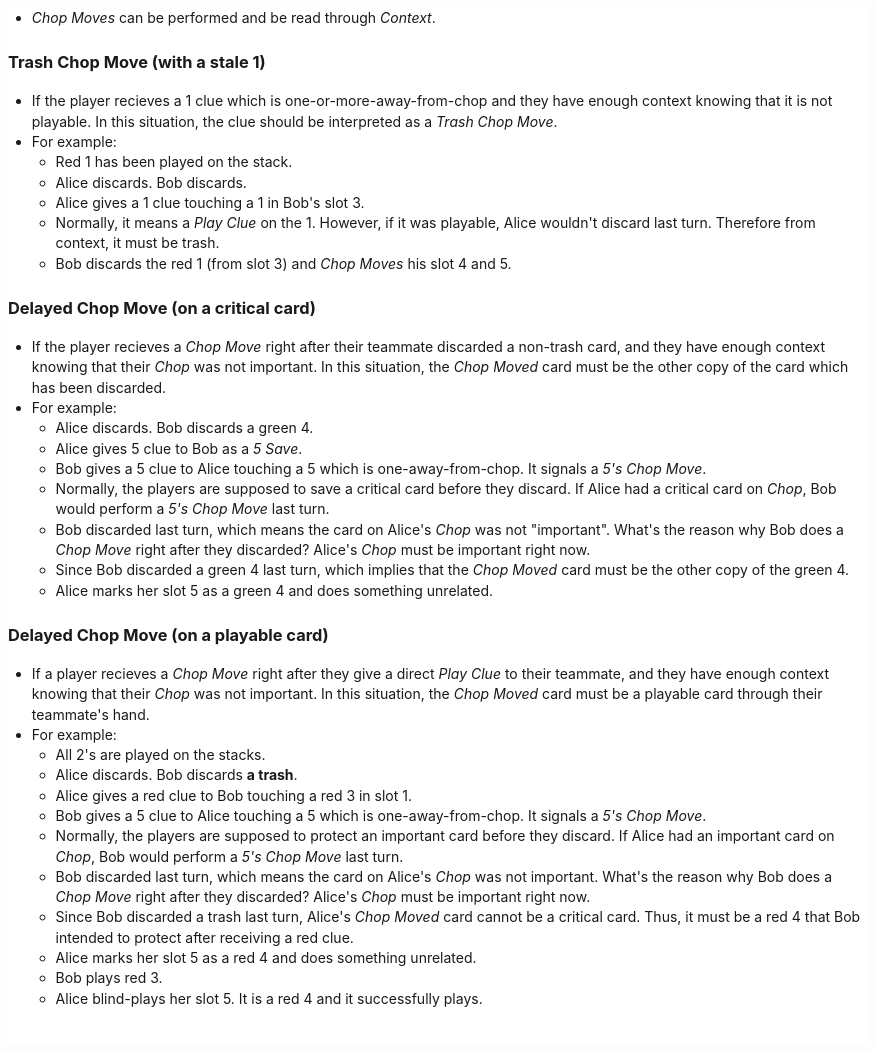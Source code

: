 - *Chop Moves* can be performed and be read through *Context*.

### Trash Chop Move (with a stale 1)

- If the player recieves a 1 clue which is one-or-more-away-from-chop and they have enough context knowing that it is not playable. In this situation, the clue should be interpreted as a *Trash Chop Move*.
- For example:
  - Red 1 has been played on the stack.
  - Alice discards. Bob discards.
  - Alice gives a 1 clue touching a 1 in Bob's slot 3.
  - Normally, it means a *Play Clue* on the 1. However, if it was playable, Alice wouldn't discard last turn. Therefore from context, it must be trash.
  - Bob discards the red 1 (from slot 3) and *Chop Moves* his slot 4 and 5.

### Delayed Chop Move (on a critical card)

- If the player recieves a *Chop Move* right after their teammate discarded a non-trash card, and they have enough context knowing that their *Chop* was not important. In this situation, the *Chop Moved* card must be the other copy of the card which has been discarded.
- For example:
  - Alice discards. Bob discards a green 4.
  - Alice gives 5 clue to Bob as a *5 Save*.
  - Bob gives a 5 clue to Alice touching a 5 which is one-away-from-chop. It signals a *5's Chop Move*.
  - Normally, the players are supposed to save a critical card before they discard. If Alice had a critical card on *Chop*, Bob would perform a *5's Chop Move* last turn.
  - Bob discarded last turn, which means the card on Alice's *Chop* was not "important". What's the reason why Bob does a *Chop Move* right after they discarded? Alice's *Chop* must be important right now.
  * Since Bob discarded a green 4 last turn, which implies that the *Chop Moved* card must be the other copy of the green 4.
  * Alice marks her slot 5 as a green 4 and does something unrelated.

### Delayed Chop Move (on a playable card)

- If a player recieves a *Chop Move* right after they give a direct *Play Clue* to their teammate, and they have enough context knowing that their *Chop* was not important. In this situation, the *Chop Moved* card must be a playable card through their teammate's hand.
- For example:
  - All 2's are played on the stacks.
  - Alice discards. Bob discards **a trash**.
  - Alice gives a red clue to Bob touching a red 3 in slot 1.
  - Bob gives a 5 clue to Alice touching a 5 which is one-away-from-chop. It signals a *5's Chop Move*.
  - Normally, the players are supposed to protect an important card before they discard. If Alice had an important card on *Chop*, Bob would perform a *5's Chop Move* last turn.
  - Bob discarded last turn, which means the card on Alice's *Chop* was not important. What's the reason why Bob does a *Chop Move* right after they discarded? Alice's *Chop* must be important right now.
  - Since Bob discarded a trash last turn, Alice's *Chop Moved* card cannot be a critical card. Thus, it must be a red 4 that Bob intended to protect after receiving a red clue.
  - Alice marks her slot 5 as a red 4 and does something unrelated.
  - Bob plays red 3.
  - Alice blind-plays her slot 5. It is a red 4 and it successfully plays.

<br/>

